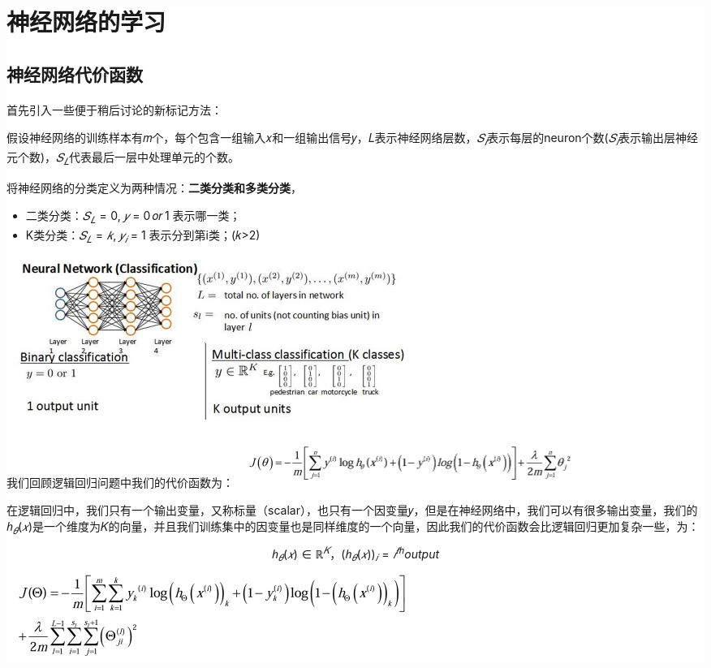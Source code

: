 # 神经网络的学习

## 神经网络代价函数

首先引入一些便于稍后讨论的新标记方法： 

假设神经网络的训练样本有𝑚个，每个包含一组输入𝑥和一组输出信号𝑦，𝐿表示神经网络层数，$𝑆_𝐼$表示每层的neuron个数($𝑆_𝑙$表示输出层神经元个数)，$𝑆_𝐿$代表最后一层中处理单元的个数。

将神经网络的分类定义为两种情况：**二类分类和多类分类**，

- 二类分类：$𝑆_𝐿=0$, $𝑦$ = 0 𝑜𝑟 1 表示哪一类；
- K类分类：$𝑆_𝐿 =𝑘$, $𝑦_𝑖$ = 1 表示分到第i类；(𝑘>2) 

​	<img src="机器学习/image-20250627100719404.png" alt="image-20250627100719404" style="zoom:50%;" />

我们回顾逻辑回归问题中我们的代价函数为： 
<img src="机器学习/image-20250627100802759.png" alt="image-20250627100802759" style="zoom:50%;" />

在逻辑回归中，我们只有一个输出变量，又称标量（scalar），也只有一个因变量𝑦，但是在神经网络中，我们可以有很多输出变量，我们的$ℎ_𝜃(𝑥)$是一个维度为𝐾的向量，并且我们训练集中的因变量也是同样维度的一个向量，因此我们的代价函数会比逻辑回归更加复杂一些，为： 
$$
ℎ_𝜃(𝑥)∈ℝ^𝐾 ，(ℎ_𝜃(𝑥))_𝑖 =𝑖^{𝑡ℎ}output
$$
​	<img src="机器学习/image-20250627100936980.png" alt="image-20250627100936980" style="zoom: 50%;" />
